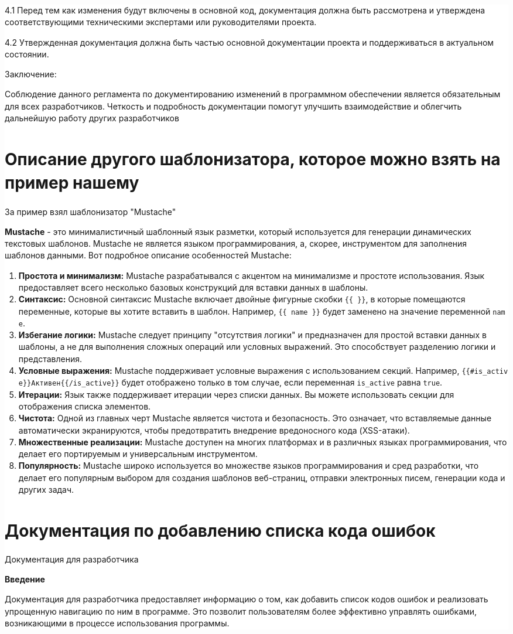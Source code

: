 4.1 Перед тем как изменения будут включены в основной код, документация должна быть рассмотрена и утверждена соответствующими техническими экспертами или руководителями проекта.

4.2 Утвержденная документация должна быть частью основной документации проекта и поддерживаться в актуальном состоянии.

Заключение:

Соблюдение данного регламента по документированию изменений в программном обеспечении является обязательным для всех разработчиков. Четкость и подробность документации помогут улучшить взаимодействие и облегчить дальнейшую работу других разработчиков

# Описание другого шаблонизатора, которое можно взять на пример нашему

За пример взял шаблонизатор "Mustache"

**Mustache** - это минималистичный шаблонный язык разметки, который используется для генерации динамических текстовых шаблонов. Mustache не является языком программирования, а, скорее, инструментом для заполнения шаблонов данными. Вот подробное описание особенностей Mustache:

1. **Простота и минимализм:** Mustache разрабатывался с акцентом на минимализме и простоте использования. Язык предоставляет всего несколько базовых конструкций для вставки данных в шаблоны.
2. **Синтаксис:** Основной синтаксис Mustache включает двойные фигурные скобки `{{ }}`, в которые помещаются переменные, которые вы хотите вставить в шаблон. Например, `{{ name }}` будет заменено на значение переменной `name`.
3. **Избегание логики:** Mustache следует принципу "отсутствия логики" и предназначен для простой вставки данных в шаблоны, а не для выполнения сложных операций или условных выражений. Это способствует разделению логики и представления.
4. **Условные выражения:** Mustache поддерживает условные выражения с использованием секций. Например, `{{#is_active}}Активен{{/is_active}}` будет отображено только в том случае, если переменная `is_active` равна `true`.
5. **Итерации:** Язык также поддерживает итерации через списки данных. Вы можете использовать секции для отображения списка элементов.
6. **Чистота:** Одной из главных черт Mustache является чистота и безопасность. Это означает, что вставляемые данные автоматически экранируются, чтобы предотвратить внедрение вредоносного кода (XSS-атаки).
7. **Множественные реализации:** Mustache доступен на многих платформах и в различных языках программирования, что делает его портируемым и универсальным инструментом.
8. **Популярность:** Mustache широко используется во множестве языков программирования и сред разработки, что делает его популярным выбором для создания шаблонов веб-страниц, отправки электронных писем, генерации кода и других задач.

# Документация по добавлению списка кода ошибок

Документация для разработчика

**Введение**

Документация для разработчика предоставляет информацию о том, как добавить список кодов ошибок и реализовать упрощенную навигацию по ним в программе. Это позволит пользователям более эффективно управлять ошибками, возникающими в процессе использования программы.
